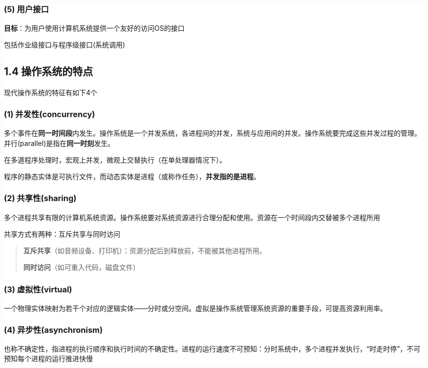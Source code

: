 ### (5) 用户接口

**目标**：为用户使用计算机系统提供一个友好的访问OS的接口

包括作业级接口与程序级接口(系统调用)

## 1.4 操作系统的特点

现代操作系统的特征有如下4个

### (1) 并发性(concurrency)

多个事件在**同一时间段**内发生。操作系统是一个并发系统，各进程间的并发，系统与应用间的并发。操作系统要完成这些并发过程的管理。并行(parallel)是指在**同一时刻**发生。

在多道程序处理时，宏观上并发，微观上交替执行（在单处理器情况下）。

程序的静态实体是可执行文件，而动态实体是进程（或称作任务），**并发指的是进程**。

### (2) 共享性(sharing)

多个进程共享有限的计算机系统资源。操作系统要对系统资源进行合理分配和使用。资源在一个时间段内交替被多个进程所用

共享方式有两种：互斥共享与同时访问

> **互斥共享**（如音频设备、打印机）：资源分配后到释放前，不能被其他进程所用。
>
> **同时访问**（如可重入代码，磁盘文件）

### (3) 虚拟性(virtual)

一个物理实体映射为若干个对应的逻辑实体——分时或分空间。虚拟是操作系统管理系统资源的重要手段，可提高资源利用率。

### (4) 异步性(asynchronism)

也称不确定性，指进程的执行顺序和执行时间的不确定性。进程的运行速度不可预知：分时系统中，多个进程并发执行，“时走时停”，不可预知每个进程的运行推进快慢

